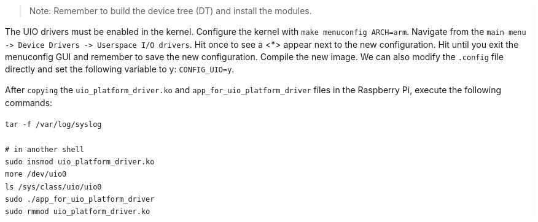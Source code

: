 >Note: Remember to build the device tree (DT) and install the modules.

The UIO drivers must be enabled in the kernel. Configure the kernel with `make menuconfig ARCH=arm`.
Navigate from the `main menu -> Device Drivers -> Userspace I/O drivers`. Hit <spacebar> once to
see a <*> appear next to the new configuration. Hit <Exit> until you exit the menuconfig GUI and remember
to save the new configuration. Compile the new image. We can also modify the `.config` file directly and
set the following variable to y: `CONFIG_UIO=y`.

After `copying` the `uio_platform_driver.ko` and `app_for_uio_platform_driver` files in the
Raspberry Pi, execute the following commands:

```shell
tar -f /var/log/syslog

# in another shell
sudo insmod uio_platform_driver.ko
more /dev/uio0
ls /sys/class/uio/uio0
sudo ./app_for_uio_platform_driver
sudo rmmod uio_platform_driver.ko
```

